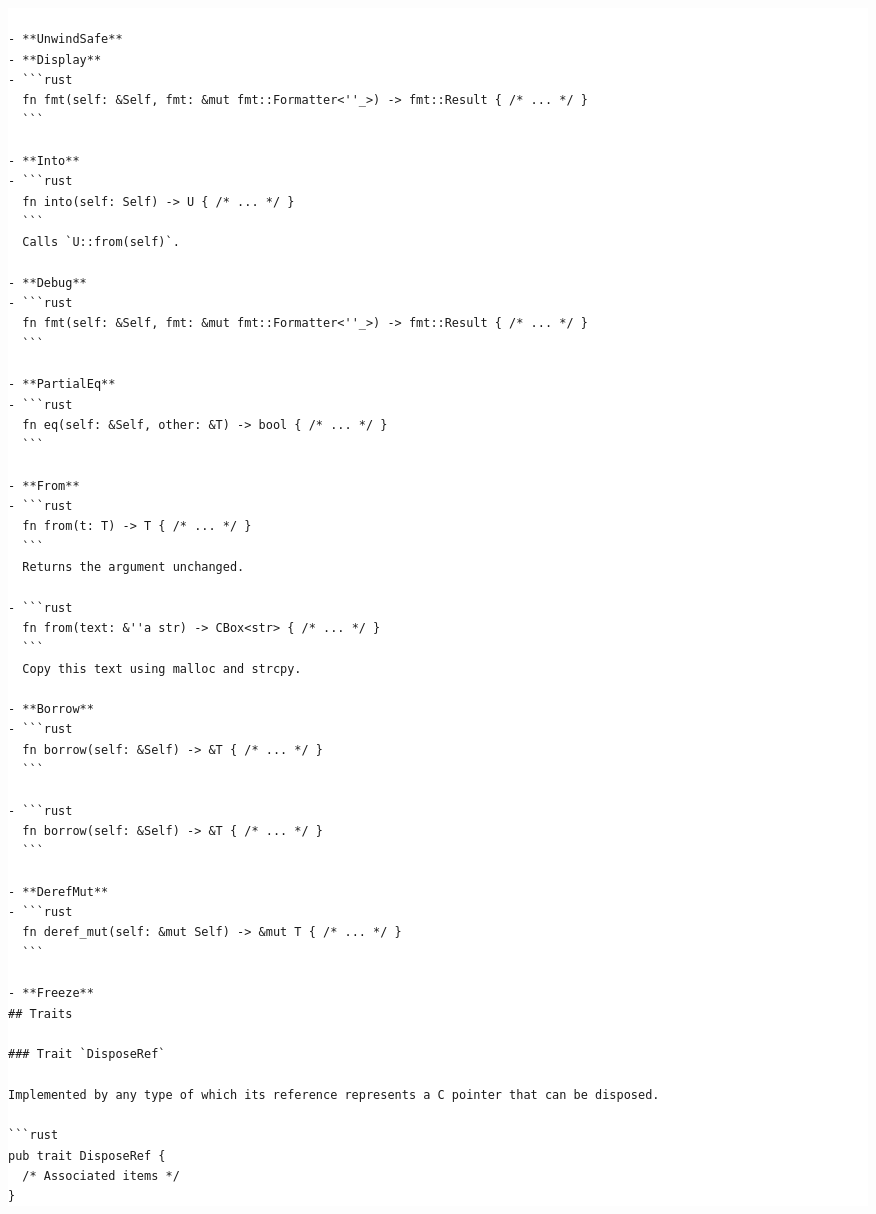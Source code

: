   ```

- **UnwindSafe**
- **Display**
  - ```rust
    fn fmt(self: &Self, fmt: &mut fmt::Formatter<''_>) -> fmt::Result { /* ... */ }
    ```

- **Into**
  - ```rust
    fn into(self: Self) -> U { /* ... */ }
    ```
    Calls `U::from(self)`.

- **Debug**
  - ```rust
    fn fmt(self: &Self, fmt: &mut fmt::Formatter<''_>) -> fmt::Result { /* ... */ }
    ```

- **PartialEq**
  - ```rust
    fn eq(self: &Self, other: &T) -> bool { /* ... */ }
    ```

- **From**
  - ```rust
    fn from(t: T) -> T { /* ... */ }
    ```
    Returns the argument unchanged.

  - ```rust
    fn from(text: &''a str) -> CBox<str> { /* ... */ }
    ```
    Copy this text using malloc and strcpy.

- **Borrow**
  - ```rust
    fn borrow(self: &Self) -> &T { /* ... */ }
    ```

  - ```rust
    fn borrow(self: &Self) -> &T { /* ... */ }
    ```

- **DerefMut**
  - ```rust
    fn deref_mut(self: &mut Self) -> &mut T { /* ... */ }
    ```

- **Freeze**
## Traits

### Trait `DisposeRef`

Implemented by any type of which its reference represents a C pointer that can be disposed.

```rust
pub trait DisposeRef {
    /* Associated items */
}
```
